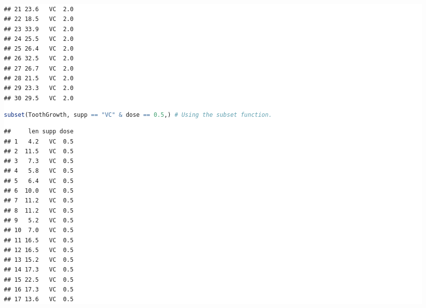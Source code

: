     ## 21 23.6   VC  2.0
    ## 22 18.5   VC  2.0
    ## 23 33.9   VC  2.0
    ## 24 25.5   VC  2.0
    ## 25 26.4   VC  2.0
    ## 26 32.5   VC  2.0
    ## 27 26.7   VC  2.0
    ## 28 21.5   VC  2.0
    ## 29 23.3   VC  2.0
    ## 30 29.5   VC  2.0

``` r
subset(ToothGrowth, supp == "VC" & dose == 0.5,) # Using the subset function.
```

    ##     len supp dose
    ## 1   4.2   VC  0.5
    ## 2  11.5   VC  0.5
    ## 3   7.3   VC  0.5
    ## 4   5.8   VC  0.5
    ## 5   6.4   VC  0.5
    ## 6  10.0   VC  0.5
    ## 7  11.2   VC  0.5
    ## 8  11.2   VC  0.5
    ## 9   5.2   VC  0.5
    ## 10  7.0   VC  0.5
    ## 11 16.5   VC  0.5
    ## 12 16.5   VC  0.5
    ## 13 15.2   VC  0.5
    ## 14 17.3   VC  0.5
    ## 15 22.5   VC  0.5
    ## 16 17.3   VC  0.5
    ## 17 13.6   VC  0.5